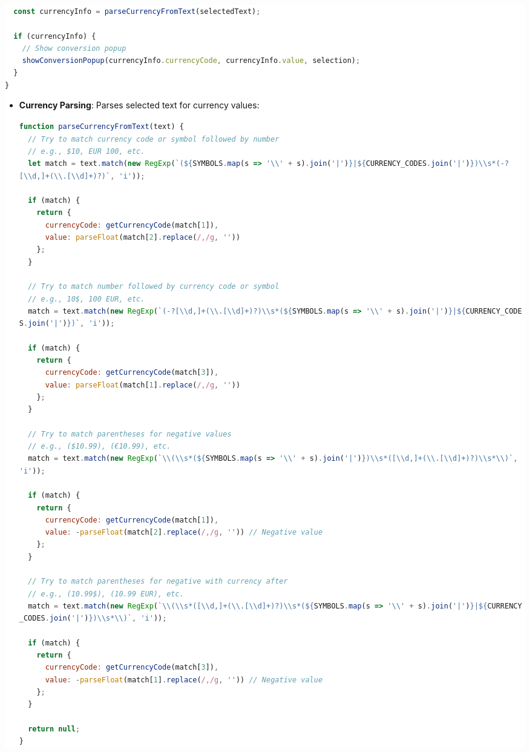   ```javascript
    const currencyInfo = parseCurrencyFromText(selectedText);
    
    if (currencyInfo) {
      // Show conversion popup
      showConversionPopup(currencyInfo.currencyCode, currencyInfo.value, selection);
    }
  }
  ```

- **Currency Parsing**: Parses selected text for currency values:
  ```javascript
  function parseCurrencyFromText(text) {
    // Try to match currency code or symbol followed by number
    // e.g., $10, EUR 100, etc.
    let match = text.match(new RegExp(`(${SYMBOLS.map(s => '\\' + s).join('|')}|${CURRENCY_CODES.join('|')})\\s*(-?[\\d,]+(\\.[\\d]+)?)`, 'i'));
    
    if (match) {
      return {
        currencyCode: getCurrencyCode(match[1]),
        value: parseFloat(match[2].replace(/,/g, ''))
      };
    }
    
    // Try to match number followed by currency code or symbol
    // e.g., 10$, 100 EUR, etc.
    match = text.match(new RegExp(`(-?[\\d,]+(\\.[\\d]+)?)\\s*(${SYMBOLS.map(s => '\\' + s).join('|')}|${CURRENCY_CODES.join('|')})`, 'i'));
    
    if (match) {
      return {
        currencyCode: getCurrencyCode(match[3]),
        value: parseFloat(match[1].replace(/,/g, ''))
      };
    }
    
    // Try to match parentheses for negative values
    // e.g., ($10.99), (€10.99), etc.
    match = text.match(new RegExp(`\\(\\s*(${SYMBOLS.map(s => '\\' + s).join('|')})\\s*([\\d,]+(\\.[\\d]+)?)\\s*\\)`, 'i'));
    
    if (match) {
      return {
        currencyCode: getCurrencyCode(match[1]),
        value: -parseFloat(match[2].replace(/,/g, '')) // Negative value
      };
    }
    
    // Try to match parentheses for negative with currency after
    // e.g., (10.99$), (10.99 EUR), etc.
    match = text.match(new RegExp(`\\(\\s*([\\d,]+(\\.[\\d]+)?)\\s*(${SYMBOLS.map(s => '\\' + s).join('|')}|${CURRENCY_CODES.join('|')})\\s*\\)`, 'i'));
    
    if (match) {
      return {
        currencyCode: getCurrencyCode(match[3]),
        value: -parseFloat(match[1].replace(/,/g, '')) // Negative value
      };
    }
    
    return null;
  }
  ```

